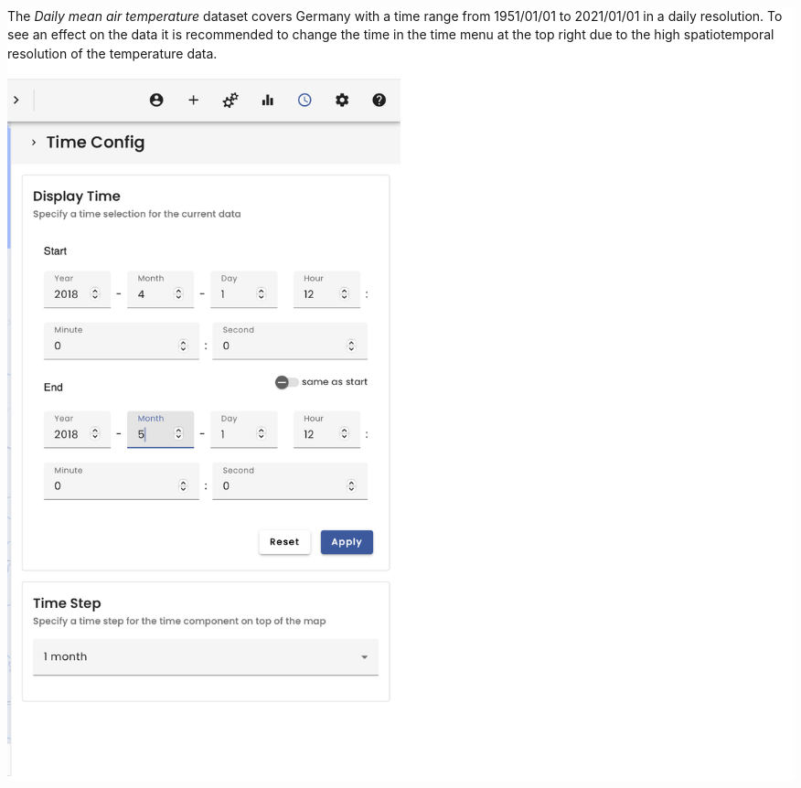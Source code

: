 The *Daily mean air temperature* dataset covers Germany with a time range from 1951/01/01 to 2021/01/01 in a daily resolution. To see an effect on the data it is recommended to change the time in the time menu at the top right due to the high spatiotemporal resolution of the temperature data.

<img src="images/auf_dem_trockenen_7.png" width="50%" height="auto" alt="Time menu">
